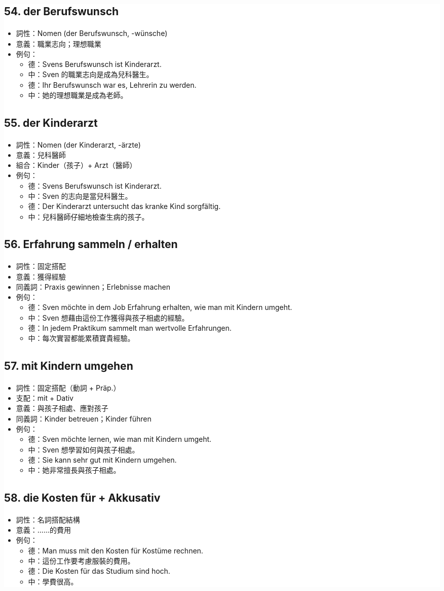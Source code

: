 ## 54. der Berufswunsch

- 詞性：Nomen (der Berufswunsch, -wünsche)
- 意義：職業志向；理想職業
- 例句：
  - 德：Svens Berufswunsch ist Kinderarzt.
  - 中：Sven 的職業志向是成為兒科醫生。
  - 德：Ihr Berufswunsch war es, Lehrerin zu werden.
  - 中：她的理想職業是成為老師。

## 55. der Kinderarzt

- 詞性：Nomen (der Kinderarzt, -ärzte)
- 意義：兒科醫師
- 組合：Kinder（孩子）+ Arzt（醫師）
- 例句：
  - 德：Svens Berufswunsch ist Kinderarzt.
  - 中：Sven 的志向是當兒科醫生。
  - 德：Der Kinderarzt untersucht das kranke Kind sorgfältig.
  - 中：兒科醫師仔細地檢查生病的孩子。

## 56. Erfahrung sammeln / erhalten

- 詞性：固定搭配
- 意義：獲得經驗
- 同義詞：Praxis gewinnen；Erlebnisse machen
- 例句：
  - 德：Sven möchte in dem Job Erfahrung erhalten, wie man mit Kindern umgeht.
  - 中：Sven 想藉由這份工作獲得與孩子相處的經驗。
  - 德：In jedem Praktikum sammelt man wertvolle Erfahrungen.
  - 中：每次實習都能累積寶貴經驗。

## 57. mit Kindern umgehen

- 詞性：固定搭配（動詞 + Präp.）
- 支配：mit + Dativ
- 意義：與孩子相處、應對孩子
- 同義詞：Kinder betreuen；Kinder führen
- 例句：
  - 德：Sven möchte lernen, wie man mit Kindern umgeht.
  - 中：Sven 想學習如何與孩子相處。
  - 德：Sie kann sehr gut mit Kindern umgehen.
  - 中：她非常擅長與孩子相處。

## 58. die Kosten für + Akkusativ

- 詞性：名詞搭配結構
- 意義：……的費用
- 例句：
  - 德：Man muss mit den Kosten für Kostüme rechnen.
  - 中：這份工作要考慮服裝的費用。
  - 德：Die Kosten für das Studium sind hoch.
  - 中：學費很高。
